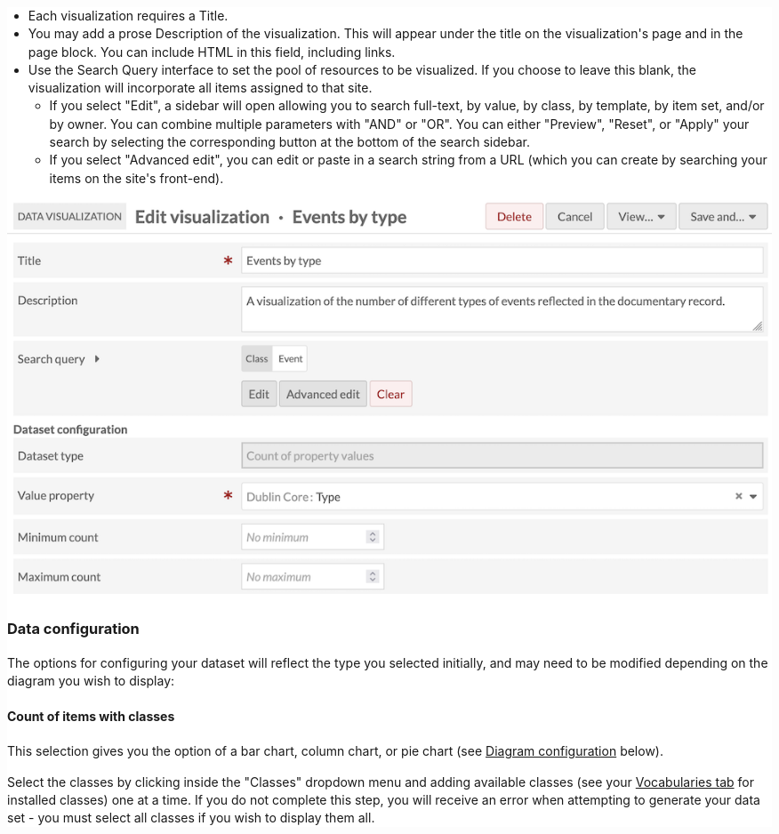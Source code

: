 - Each visualization requires a Title.
- You may add a prose Description of the visualization. This will appear under the title on the visualization's page and in the page block. You can include HTML in this field, including links. 
- Use the Search Query interface to set the pool of resources to be visualized. If you choose to leave this blank, the visualization will incorporate all items assigned to that site.
    - If you select "Edit", a sidebar will open allowing you to search full-text, by value, by class, by template, by item set, and/or by owner. You can combine multiple parameters with "AND" or "OR". You can either "Preview", "Reset", or "Apply" your search by selecting the corresponding button at the bottom of the search sidebar.
    - If you select "Advanced edit", you can edit or paste in a search string from a URL (which you can create by searching your items on the site's front-end).

![Add Data Visualization form including Title, Description, Search Query and Data configuration options for a Count of Items with Property Values visualization](modulesfiles/dataviz_editVisualization.png)

### Data configuration

The options for configuring your dataset will reflect the type you selected initially, and may need to be modified depending on the diagram you wish to display:

#### Count of items with classes

This selection gives you the option of a bar chart, column chart, or pie chart (see [Diagram configuration](#diagram-configuration) below).

Select the classes by clicking inside the "Classes" dropdown menu and adding available classes (see your [Vocabularies tab](../content/vocabularies.md) for installed classes) one at a time. If you do not complete this step, you will receive an error when attempting to generate your data set - you must select all classes if you wish to display them all. 
